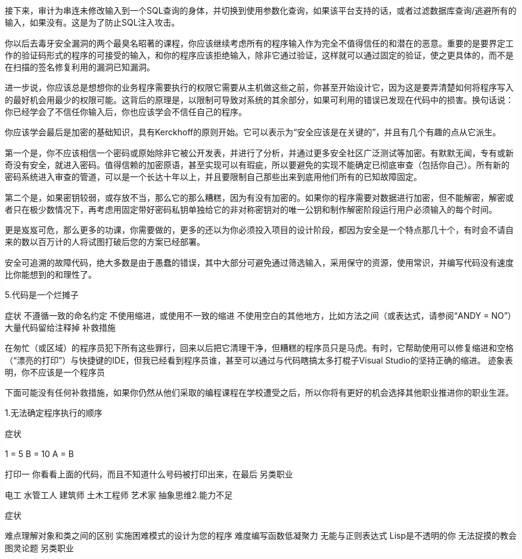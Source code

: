 接下来，审计为串连未修改输入到一个SQL查询的身体，并切换到使用参数化查询，如果该平台支持的话，或者过滤数据库查询/逃避所有的输入，如果没有。这是为了防止SQL注入攻击。

你以后去毒牙安全漏洞的两个最臭名昭著的课程，你应该继续考虑所有的程序输入作为完全不值得信任的和潜在的恶意。重要的是要界定工作的验证码形式的程序的可接受的输入，和你的程序应该拒绝输入，除非它通过验证，这样就可以通过固定的验证，使之更具体的，而不是在扫描的签名修复利用的漏洞已知漏洞。

进一步说，你应该总是想想你的业务程序需要执行的权限它需要从主机做这些之前，你甚至开始设计它，因为这是要弄清楚如何将程序写入的最好机会用最少的权限可能。这背后的原理是，以限制可导致对系统的其余部分，如果可利用的错误已发现在代码中的损害。换句话说：你已经学会了不信任你输入后，你也应该学会不信任自己的程序。

你应该学会最后是加密的基础知识，具有Kerckhoff的原则开始。它可以表示为“安全应该是在关键的”，并且有几个有趣的点从它派生。

第一个是，你不应该相信一个密码或原始除非它被公开发表，并进行了分析，并通过更多安全社区广泛测试等加密。有默默无闻，专有或新奇没有安全，就进入密码。值得信赖的加密原语，甚至实现可以有瑕疵，所以要避免的实现不能确定已彻底审查（包括你自己）。所有新的密码系统进入审查的管道，可以是一个长达十年以上，并且要限制自己那些出来到底用他们所有的已知故障固定。

第二个是，如果密钥较弱，或存放不当，那么它的那么糟糕，因为有没有加密的。如果你的程序需要对数据进行加密，但不能解密，解密或者只在极少数情况下，再考虑用固定带好密码私钥单独给它的非对称密钥对的唯一公钥和制作解密阶段运行用户必须输入的每个时间。

更是岌岌可危，那么更多的功课，你需要做的，更多的还以为你必须投入项目的设计阶段，都因为安全是一个特点那几十个，有时会不请自来的数以百万计的人将试图打破后您的方案已经部署。

安全可追溯的故障代码，绝大多数是由于愚蠢的错误，其中大部分可避免通过筛选输入，采用保守的资源，使用常识，并编写代码没有速度比你能想到的和理性了。

5.代码是一个烂摊子

症状
不遵循一致的命名约定
不使用缩进，或使用不一致的缩进
不使用空白的其他地方，比如方法之间（或表达式，请参阅“ANDY = NO”）
大量代码留给注释掉
补救措施

在匆忙（或区域）的程序员犯下所有这些罪行，回来以后把它清理干净，但糟糕的程序员只是马虎。有时，它帮助使用可以修复缩进和空格（“漂亮的打印”）与快捷键的IDE，但我已经看到程序员谁，甚至可以通过与代码瞎搞太多打棍子Visual Studio的坚持正确的缩进。
迹象表明，你不应该是一个程序员

下面可能没有任何补救措施，如果你仍然从他们采取的编程课程在学校遭受之后，所以你将有更好的机会选择其他职业推进你的职业生涯。

1.无法确定程序执行的顺序

症状

1 = 5
B = 10
A = B

打印一
你看看上面的代码，而且不知道什么号码被打印出来，在最后
另类职业

电工
水管工人
建筑师
土木工程师
艺术家
抽象思维2.能力不足

症状

难点理解对象和类之间的区别
实施困难模式的设计为您的程序
难度编写函数低凝聚力
无能与正则表达式
Lisp是不透明的你
无法捉摸的教会图灵论题
另类职业
